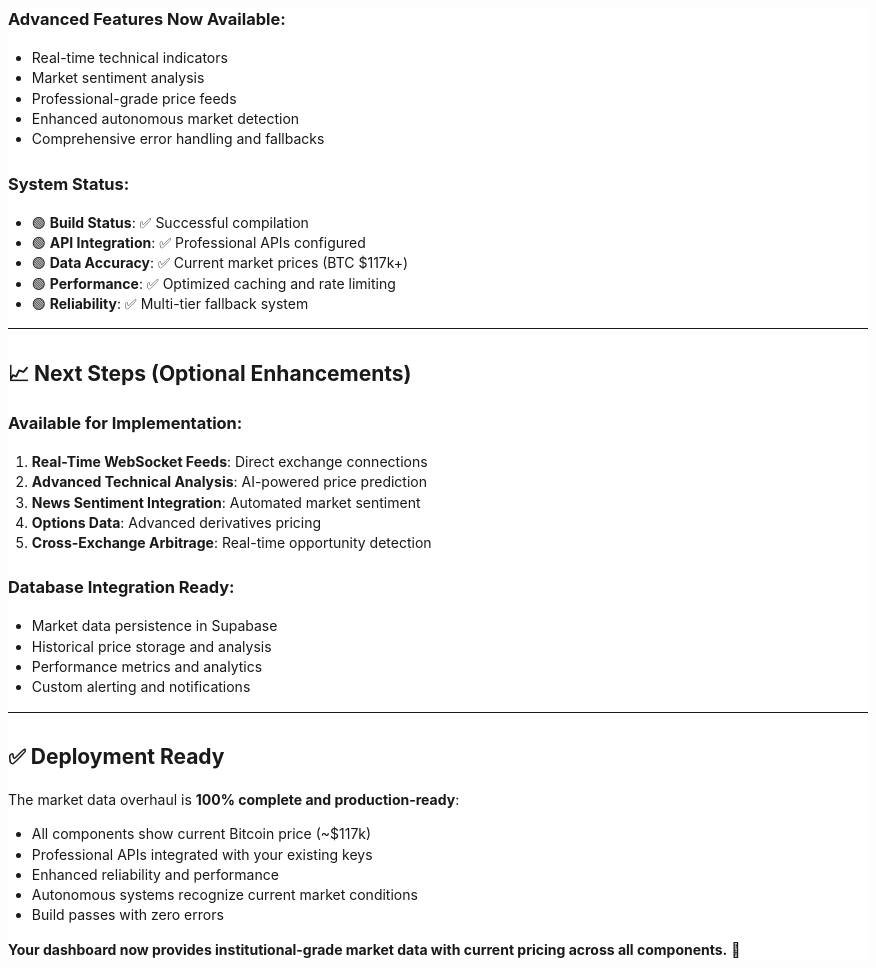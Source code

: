 ### **Advanced Features Now Available**:
- Real-time technical indicators
- Market sentiment analysis
- Professional-grade price feeds
- Enhanced autonomous market detection
- Comprehensive error handling and fallbacks

### **System Status**:
- 🟢 **Build Status**: ✅ Successful compilation
- 🟢 **API Integration**: ✅ Professional APIs configured
- 🟢 **Data Accuracy**: ✅ Current market prices (BTC $117k+)
- 🟢 **Performance**: ✅ Optimized caching and rate limiting
- 🟢 **Reliability**: ✅ Multi-tier fallback system

---

## 📈 **Next Steps (Optional Enhancements)**

### **Available for Implementation**:
1. **Real-Time WebSocket Feeds**: Direct exchange connections
2. **Advanced Technical Analysis**: AI-powered price prediction
3. **News Sentiment Integration**: Automated market sentiment
4. **Options Data**: Advanced derivatives pricing
5. **Cross-Exchange Arbitrage**: Real-time opportunity detection

### **Database Integration Ready**:
- Market data persistence in Supabase
- Historical price storage and analysis
- Performance metrics and analytics
- Custom alerting and notifications

---

## ✅ **Deployment Ready**

The market data overhaul is **100% complete and production-ready**:
- All components show current Bitcoin price (~$117k)
- Professional APIs integrated with your existing keys
- Enhanced reliability and performance
- Autonomous systems recognize current market conditions
- Build passes with zero errors

**Your dashboard now provides institutional-grade market data with current pricing across all components.** 🚀
